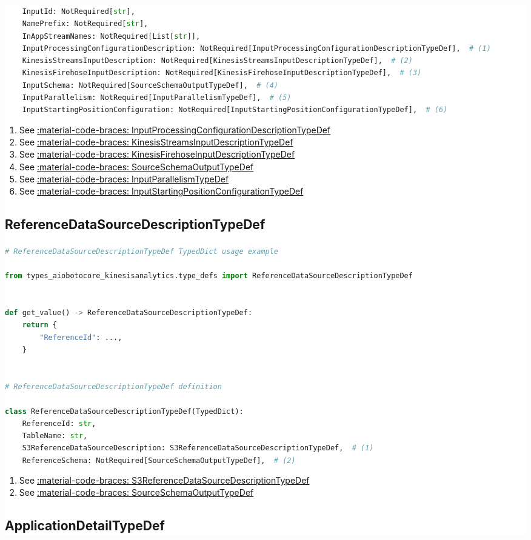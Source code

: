 ```python
    InputId: NotRequired[str],
    NamePrefix: NotRequired[str],
    InAppStreamNames: NotRequired[List[str]],
    InputProcessingConfigurationDescription: NotRequired[InputProcessingConfigurationDescriptionTypeDef],  # (1)
    KinesisStreamsInputDescription: NotRequired[KinesisStreamsInputDescriptionTypeDef],  # (2)
    KinesisFirehoseInputDescription: NotRequired[KinesisFirehoseInputDescriptionTypeDef],  # (3)
    InputSchema: NotRequired[SourceSchemaOutputTypeDef],  # (4)
    InputParallelism: NotRequired[InputParallelismTypeDef],  # (5)
    InputStartingPositionConfiguration: NotRequired[InputStartingPositionConfigurationTypeDef],  # (6)
```

1. See [:material-code-braces: InputProcessingConfigurationDescriptionTypeDef](./type_defs.md#inputprocessingconfigurationdescriptiontypedef)
2. See [:material-code-braces: KinesisStreamsInputDescriptionTypeDef](./type_defs.md#kinesisstreamsinputdescriptiontypedef)
3. See [:material-code-braces: KinesisFirehoseInputDescriptionTypeDef](./type_defs.md#kinesisfirehoseinputdescriptiontypedef)
4. See [:material-code-braces: SourceSchemaOutputTypeDef](./type_defs.md#sourceschemaoutputtypedef)
5. See [:material-code-braces: InputParallelismTypeDef](./type_defs.md#inputparallelismtypedef)
6. See [:material-code-braces: InputStartingPositionConfigurationTypeDef](./type_defs.md#inputstartingpositionconfigurationtypedef)

## ReferenceDataSourceDescriptionTypeDef

```python
# ReferenceDataSourceDescriptionTypeDef TypedDict usage example

from types_aiobotocore_kinesisanalytics.type_defs import ReferenceDataSourceDescriptionTypeDef


def get_value() -> ReferenceDataSourceDescriptionTypeDef:
    return {
        "ReferenceId": ...,
    }


# ReferenceDataSourceDescriptionTypeDef definition

class ReferenceDataSourceDescriptionTypeDef(TypedDict):
    ReferenceId: str,
    TableName: str,
    S3ReferenceDataSourceDescription: S3ReferenceDataSourceDescriptionTypeDef,  # (1)
    ReferenceSchema: NotRequired[SourceSchemaOutputTypeDef],  # (2)
```

1. See [:material-code-braces: S3ReferenceDataSourceDescriptionTypeDef](./type_defs.md#s3referencedatasourcedescriptiontypedef)
2. See [:material-code-braces: SourceSchemaOutputTypeDef](./type_defs.md#sourceschemaoutputtypedef)

## ApplicationDetailTypeDef
